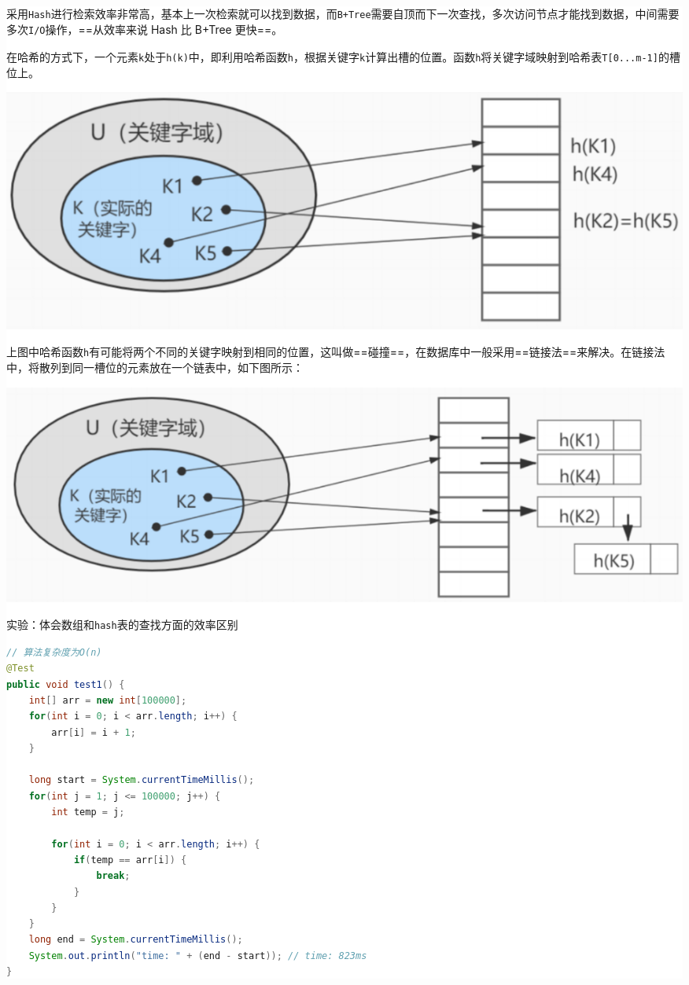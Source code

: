 采用`Hash`进行检索效率非常高，基本上一次检索就可以找到数据，而`B+Tree`需要自顶而下一次查找，多次访问节点才能找到数据，中间需要多次`I/O`操作，==从效率来说 Hash 比 B+Tree 更快==。

在哈希的方式下，一个元素`k`处于`h(k)`中，即利用哈希函数`h`，根据关键字`k`计算出槽的位置。函数`h`将关键字域映射到哈希表`T[0...m-1]`的槽位上。

![image-20220609110956701](第06章_索引的数据结构.assets\image-20220609110956701.png)

上图中哈希函数`h`有可能将两个不同的关键字映射到相同的位置，这叫做==碰撞==，在数据库中一般采用==链接法==来解决。在链接法中，将散列到同一槽位的元素放在一个链表中，如下图所示：

![image-20220609111251268](第06章_索引的数据结构.assets\image-20220609111251268.png)

实验：体会数组和`hash`表的查找方面的效率区别

```java
// 算法复杂度为O(n)
@Test
public void test1() {
    int[] arr = new int[100000];
    for(int i = 0; i < arr.length; i++) {
        arr[i] = i + 1;
    }
    
    long start = System.currentTimeMillis();
    for(int j = 1; j <= 100000; j++) {
        int temp = j;
        
        for(int i = 0; i < arr.length; i++) {
            if(temp == arr[i]) {
                break;
            }
        }
    }
    long end = System.currentTimeMillis();
    System.out.println("time: " + (end - start)); // time: 823ms
}
```
